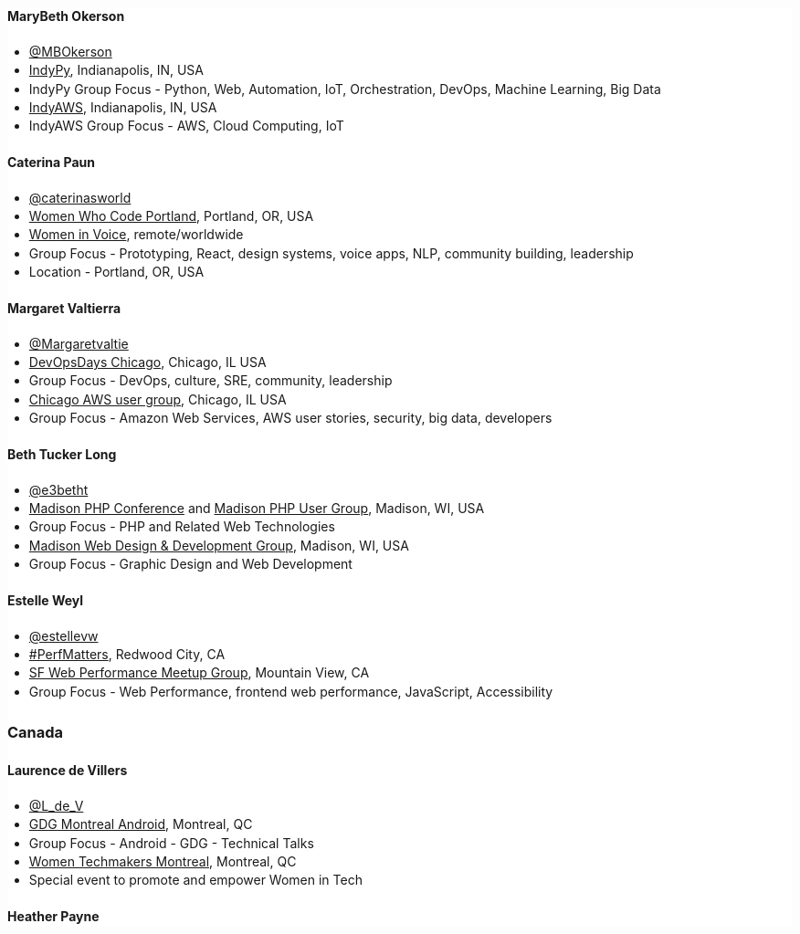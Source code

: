 #### MaryBeth Okerson

- [@MBOkerson](http://twitter.com/MBOkerson)
- [IndyPy](http://indypy.com), Indianapolis, IN, USA
- IndyPy Group Focus - Python, Web, Automation, IoT, Orchestration, DevOps, Machine Learning, Big Data
- [IndyAWS](http://indyaws.com), Indianapolis, IN, USA
- IndyAWS Group Focus - AWS, Cloud Computing, IoT

#### Caterina Paun

- [@caterinasworld](http://twitter.com/caterinasworld)
- [Women Who Code Portland](https://www.meetup.com/women-who-code-portland/), Portland, OR, USA
- [Women in Voice](https://twitter.com/womeninvoice), remote/worldwide
- Group Focus - Prototyping, React, design systems, voice apps, NLP, community building, leadership
- Location - Portland, OR, USA

#### Margaret Valtierra

- [@Margaretvaltie](http://twitter.com/margaretvaltie)
- [DevOpsDays Chicago](https://www.devopsdays.org/events/2018-chicago/welcome/), Chicago, IL USA
- Group Focus - DevOps, culture, SRE, community, leadership
- [Chicago AWS user group](http://chicagoaws.com/), Chicago, IL USA
- Group Focus - Amazon Web Services, AWS user stories, security, big data, developers

#### Beth Tucker Long

- [@e3betht](http://twitter.com/e3betht)
- [Madison PHP Conference](https://www.madisonphpconference.com) and [Madison PHP User Group](https://www.madisonphp.com), Madison, WI, USA
- Group Focus - PHP and Related Web Technologies
- [Madison Web Design & Development Group](http://madwebdev.com/), Madison, WI, USA
- Group Focus - Graphic Design and Web Development

#### Estelle Weyl

- [@estellevw](https://twitter.com/estellevw)
- [#PerfMatters](https://www.perfmattersconf.com/), Redwood City, CA
- [SF Web Performance Meetup Group](https://www.meetup.com/SF-Web-Performance-Group/), Mountain View, CA
- Group Focus - Web Performance, frontend web performance, JavaScript, Accessibility

### Canada

#### Laurence de Villers

- [@L_de_V](https://twitter.com/L_de_V)
- [GDG Montreal Android](http://android-montreal.com/), Montreal, QC
- Group Focus - Android - GDG - Technical Talks
- [Women Techmakers Montreal](https://wtmmontreal.com/), Montreal, QC
- Special event to promote and empower Women in Tech

#### Heather Payne

